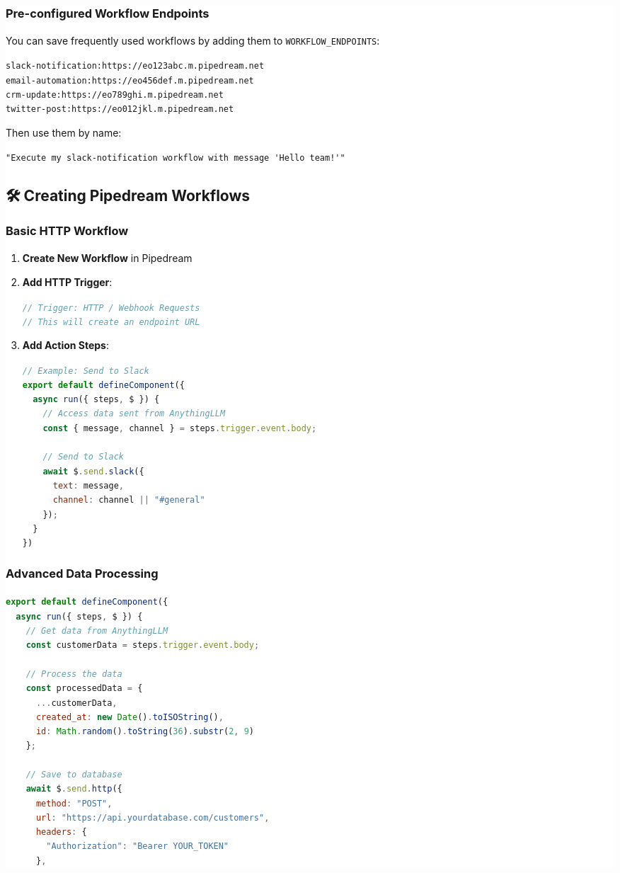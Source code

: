 ### Pre-configured Workflow Endpoints

You can save frequently used workflows by adding them to `WORKFLOW_ENDPOINTS`:

```
slack-notification:https://eo123abc.m.pipedream.net
email-automation:https://eo456def.m.pipedream.net
crm-update:https://eo789ghi.m.pipedream.net
twitter-post:https://eo012jkl.m.pipedream.net
```

Then use them by name:
```
"Execute my slack-notification workflow with message 'Hello team!'"
```

## 🛠️ Creating Pipedream Workflows

### Basic HTTP Workflow

1. **Create New Workflow** in Pipedream
2. **Add HTTP Trigger**:
   ```javascript
   // Trigger: HTTP / Webhook Requests
   // This will create an endpoint URL
   ```

3. **Add Action Steps**:
   ```javascript
   // Example: Send to Slack
   export default defineComponent({
     async run({ steps, $ }) {
       // Access data sent from AnythingLLM
       const { message, channel } = steps.trigger.event.body;
       
       // Send to Slack
       await $.send.slack({
         text: message,
         channel: channel || "#general"
       });
     }
   })
   ```

### Advanced Data Processing

```javascript
export default defineComponent({
  async run({ steps, $ }) {
    // Get data from AnythingLLM
    const customerData = steps.trigger.event.body;
    
    // Process the data
    const processedData = {
      ...customerData,
      created_at: new Date().toISOString(),
      id: Math.random().toString(36).substr(2, 9)
    };
    
    // Save to database
    await $.send.http({
      method: "POST",
      url: "https://api.yourdatabase.com/customers",
      headers: { 
        "Authorization": "Bearer YOUR_TOKEN" 
      },
```